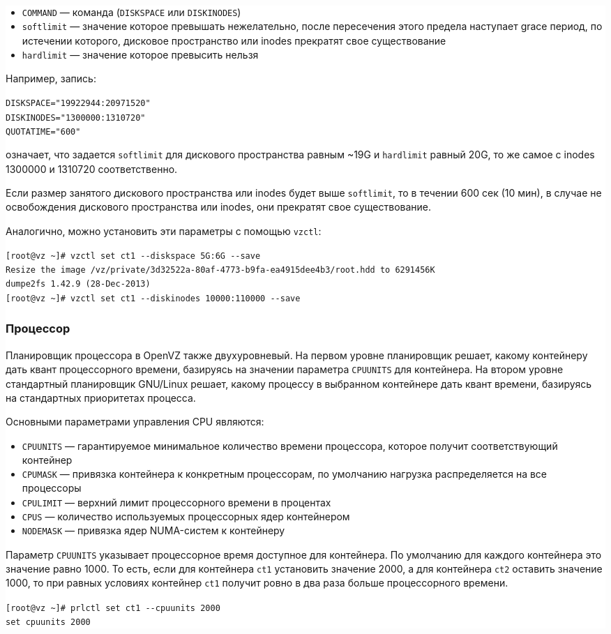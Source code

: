 - `COMMAND` — команда (`DISKSPACE` или `DISKINODES`)
- `softlimit` — значение которое превышать нежелательно, после пересечения этого предела наступает grace период, по истечении которого, дисковое пространство или inodes прекратят свое существование
- `hardlimit` — значение которое превысить нельзя

Например, запись:

```
DISKSPACE="19922944:20971520"
DISKINODES="1300000:1310720"
QUOTATIME="600"
```

означает, что задается `softlimit` для дискового пространства равным ~19G и `hardlimit` равный 20G, то же самое с inodes 1300000 и 1310720 соответственно.

Если размер занятого дискового пространства или inodes будет выше `softlimit`, то в течении 600 сек (10 мин), в случае не освобождения дискового пространства или inodes, они прекратят свое существование.

Аналогично, можно установить эти параметры с помощью `vzctl`:

```
[root@vz ~]# vzctl set ct1 --diskspace 5G:6G --save
Resize the image /vz/private/3d32522a-80af-4773-b9fa-ea4915dee4b3/root.hdd to 6291456K
dumpe2fs 1.42.9 (28-Dec-2013)
[root@vz ~]# vzctl set ct1 --diskinodes 10000:110000 --save
```

### <a name='cpu'></a>Процессор

Планировщик процессора в OpenVZ также двухуровневый.
На первом уровне планировщик решает, какому контейнеру дать квант процессорного времени, базируясь на значении параметра `CPUUNITS` для контейнера.
На втором уровне стандартный планировщик GNU/Linux решает, какому процессу в выбранном контейнере дать квант времени, базируясь на стандартных приоритетах процесса.

Основными параметрами управления CPU являются:

- `CPUUNITS` — гарантируемое минимальное количество времени процессора, которое получит соответствующий контейнер
- `CPUMASK` — привязка контейнера к конкретным процессорам, по умолчанию нагрузка распределяется на все процессоры
- `CPULIMIT` — верхний лимит процессорного времени в процентах
- `CPUS` — количество используемых процессорных ядер контейнером
- `NODEMASK` — привязка ядер NUMA-систем к контейнеру

Параметр `CPUUNITS` указывает процессорное время доступное для контейнера.
По умолчанию для каждого контейнера это значение равно 1000.
То есть, если для контейнера `ct1` установить значение 2000, а для контейнера `ct2` оставить значение 1000, то при равных условиях контейнер `ct1` получит ровно в два раза больше процессорного времени.

```
[root@vz ~]# prlctl set ct1 --cpuunits 2000
set cpuunits 2000
```
